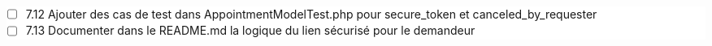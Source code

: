   - [ ] 7.12 Ajouter des cas de test dans AppointmentModelTest.php pour secure_token et canceled_by_requester
  - [ ] 7.13 Documenter dans le README.md la logique du lien sécurisé pour le demandeur
